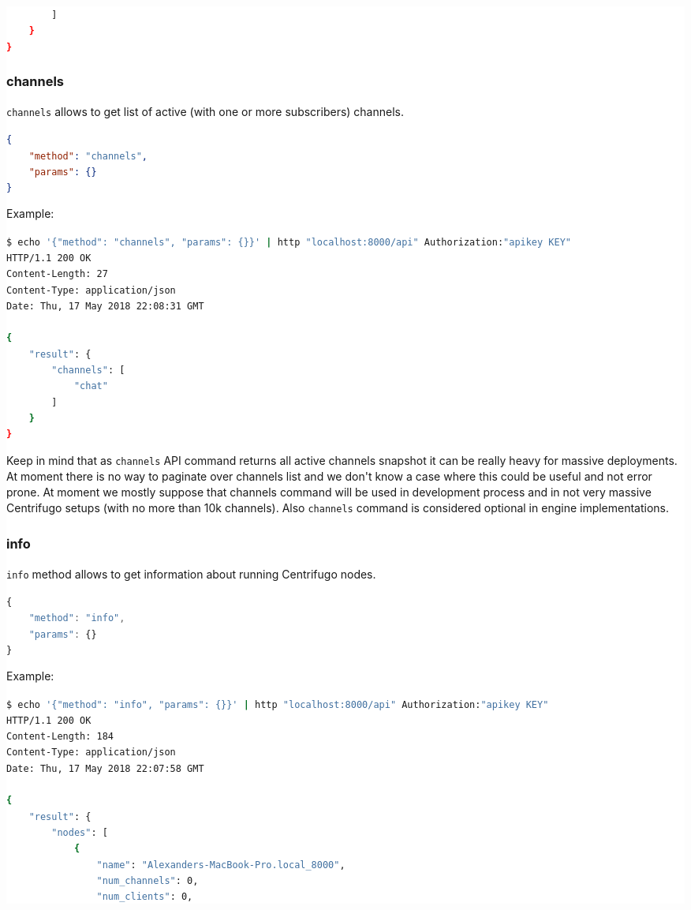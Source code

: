 ```bash
        ]
    }
}
```

### channels

`channels` allows to get list of active (with one or more subscribers) channels.

```json
{
    "method": "channels",
    "params": {}
}
```

Example:

```bash
$ echo '{"method": "channels", "params": {}}' | http "localhost:8000/api" Authorization:"apikey KEY"
HTTP/1.1 200 OK
Content-Length: 27
Content-Type: application/json
Date: Thu, 17 May 2018 22:08:31 GMT

{
    "result": {
        "channels": [
            "chat"
        ]
    }
}
```

Keep in mind that as `channels` API command returns all active channels snapshot it can be really heavy for massive deployments. At moment there is no way to paginate over channels list and we don't know a case where this could be useful and not error prone. At moment we mostly suppose that channels command will be used in development process and in not very massive Centrifugo setups (with no more than 10k channels). Also `channels` command is considered optional in engine implementations.

### info

`info` method allows to get information about running Centrifugo nodes.

```javascript
{
    "method": "info",
    "params": {}
}
```

Example:

```bash
$ echo '{"method": "info", "params": {}}' | http "localhost:8000/api" Authorization:"apikey KEY"
HTTP/1.1 200 OK
Content-Length: 184
Content-Type: application/json
Date: Thu, 17 May 2018 22:07:58 GMT

{
    "result": {
        "nodes": [
            {
                "name": "Alexanders-MacBook-Pro.local_8000",
                "num_channels": 0,
                "num_clients": 0,
```